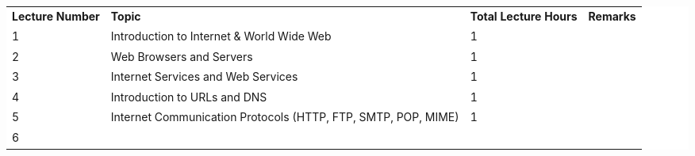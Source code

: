<table>
  <tr>
   <td>
<strong>Lecture Number</strong>
   </td>
   <td><strong>Topic</strong>
   </td>
   <td><strong>Total Lecture Hours</strong>
   </td>
   <td><strong>Remarks</strong>
   </td>
  </tr>
  <tr>
   <td>1
   </td>
   <td>Introduction to Internet & World Wide Web
   </td>
   <td>1
   </td>
   <td>
   </td>
  </tr>
  <tr>
   <td>2
   </td>
   <td>Web Browsers and Servers
   </td>
   <td>1
   </td>
   <td>
   </td>
  </tr>
  <tr>
   <td>3
   </td>
   <td>Internet Services and Web Services
   </td>
   <td>1
   </td>
   <td>
   </td>
  </tr>
  <tr>
   <td>4
   </td>
   <td>Introduction to URLs and DNS
   </td>
   <td>1
   </td>
   <td>
   </td>
  </tr>
  <tr>
   <td>5
   </td>
   <td>Internet Communication Protocols (HTTP, FTP, SMTP, POP, MIME)
   </td>
   <td>1
   </td>
   <td>
   </td>
  </tr>
  <tr>
   <td>6